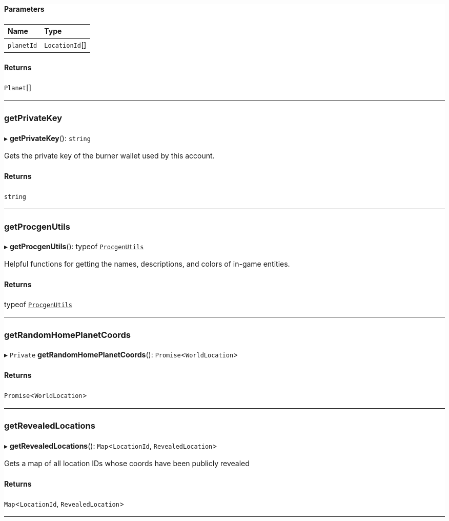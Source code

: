 #### Parameters

| Name       | Type           |
| :--------- | :------------- |
| `planetId` | `LocationId`[] |

#### Returns

`Planet`[]

---

### getPrivateKey

▸ **getPrivateKey**(): `string`

Gets the private key of the burner wallet used by this account.

#### Returns

`string`

---

### getProcgenUtils

▸ **getProcgenUtils**(): typeof [`ProcgenUtils`](Backend_Procedural_ProcgenUtils.ProcgenUtils.md)

Helpful functions for getting the names, descriptions, and colors of in-game entities.

#### Returns

typeof [`ProcgenUtils`](Backend_Procedural_ProcgenUtils.ProcgenUtils.md)

---

### getRandomHomePlanetCoords

▸ `Private` **getRandomHomePlanetCoords**(): `Promise`<`WorldLocation`\>

#### Returns

`Promise`<`WorldLocation`\>

---

### getRevealedLocations

▸ **getRevealedLocations**(): `Map`<`LocationId`, `RevealedLocation`\>

Gets a map of all location IDs whose coords have been publicly revealed

#### Returns

`Map`<`LocationId`, `RevealedLocation`\>

---
